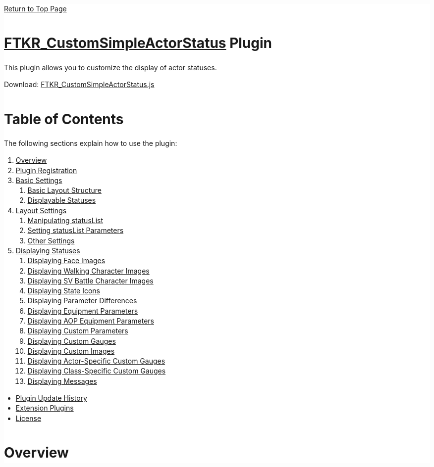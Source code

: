 [Return to Top Page](README.md)

# [FTKR_CustomSimpleActorStatus](FTKR_CustomSimpleActorStatus.js) Plugin

This plugin allows you to customize the display of actor statuses.

Download: [FTKR_CustomSimpleActorStatus.js](https://raw.githubusercontent.com/futokoro/RPGMaker/master/FTKR_CustomSimpleActorStatus.js)

# Table of Contents

The following sections explain how to use the plugin:
1. [Overview](#overview)
2. [Plugin Registration](#plugin-registration)
3. [Basic Settings](#basic-settings)
    1. [Basic Layout Structure](#basic-layout-structure)
    2. [Displayable Statuses](#displayable-statuses)
4. [Layout Settings](FTKR_CustomSimpleActorStatus_1.en.md)
    1. [Manipulating statusList](FTKR_CustomSimpleActorStatus_1.en.md#manipulating-statuslist)
    2. [Setting statusList Parameters](FTKR_CustomSimpleActorStatus_1.en.md#setting-statuslist-parameters)
    3. [Other Settings](FTKR_CustomSimpleActorStatus_1.en.md#other-settings)
5. [Displaying Statuses](FTKR_CustomSimpleActorStatus_2.en.md)
    1. [Displaying Face Images](FTKR_CustomSimpleActorStatus_2.en.md#displaying-face-images)
    2. [Displaying Walking Character Images](FTKR_CustomSimpleActorStatus_2.en.md#displaying-walking-character-images)
    3. [Displaying SV Battle Character Images](FTKR_CustomSimpleActorStatus_2.en.md#displaying-sv-battle-character-images)
    4. [Displaying State Icons](FTKR_CustomSimpleActorStatus_2.en.md#displaying-state-icons)
    5. [Displaying Parameter Differences](FTKR_CustomSimpleActorStatus_2.en.md#displaying-parameter-differences)
    6. [Displaying Equipment Parameters](FTKR_CustomSimpleActorStatus_2.en.md#displaying-equipment-parameters)
    7. [Displaying AOP Equipment Parameters](FTKR_CustomSimpleActorStatus_2.en.md#displaying-aop-equipment-parameters)
    8. [Displaying Custom Parameters](FTKR_CustomSimpleActorStatus_2.en.md#displaying-custom-parameters)
    9. [Displaying Custom Gauges](FTKR_CustomSimpleActorStatus_2.en.md#displaying-custom-gauges)
    10. [Displaying Custom Images](FTKR_CustomSimpleActorStatus_2.en.md#displaying-custom-images)
    11. [Displaying Actor-Specific Custom Gauges](FTKR_CustomSimpleActorStatus_2.en.md#displaying-actor-specific-custom-gauges)
    12. [Displaying Class-Specific Custom Gauges](FTKR_CustomSimpleActorStatus_2.en.md#displaying-class-specific-custom-gauges)
    13. [Displaying Messages](FTKR_CustomSimpleActorStatus_2.en.md#displaying-messages)
* [Plugin Update History](#plugin-update-history)
* [Extension Plugins](#extension-plugins)
* [License](#license)

# Overview

